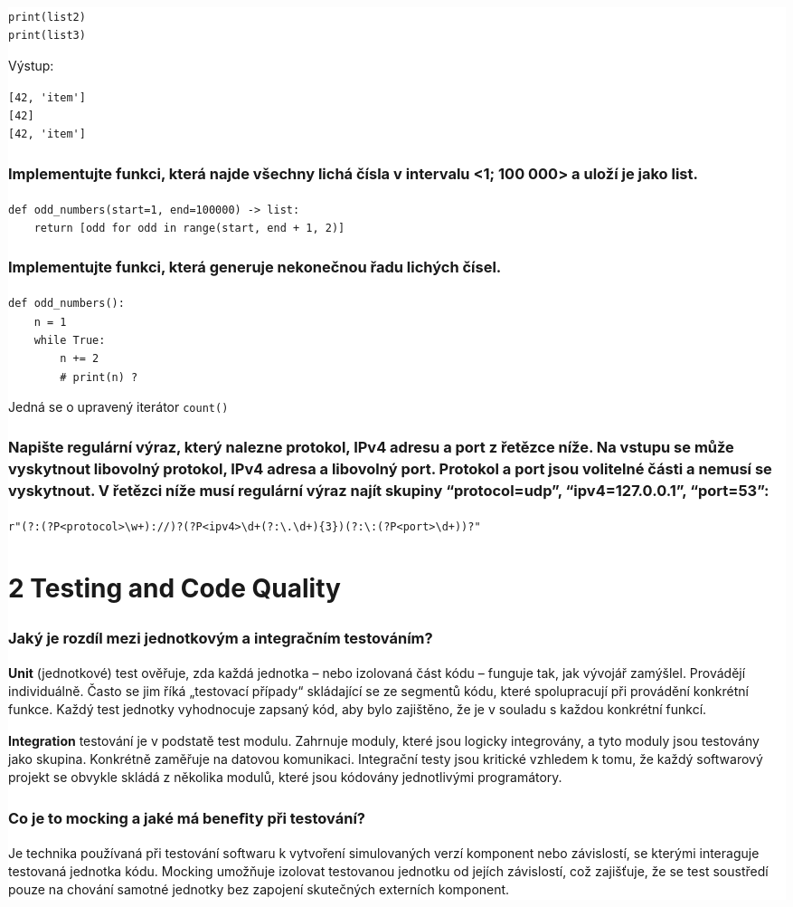 ```
print(list2)
print(list3)
```
Výstup:
```
[42, 'item']
[42]
[42, 'item']
```
### Implementujte funkci, která najde všechny lichá čísla v intervalu <1; 100 000> a uloží je jako list. 
```
def odd_numbers(start=1, end=100000) -> list:
    return [odd for odd in range(start, end + 1, 2)]
```
### Implementujte funkci, která generuje nekonečnou řadu lichých čísel.
```
def odd_numbers():
    n = 1
    while True:
        n += 2
        # print(n) ?     
```
Jedná se o upravený iterátor `count()`
### Napište regulární výraz, který nalezne protokol, IPv4 adresu a port z řetězce níže. Na vstupu se může vyskytnout libovolný protokol, IPv4 adresa a libovolný port. Protokol a port jsou volitelné části a nemusí se vyskytnout. V řetězci níže musí regulární výraz najít skupiny “protocol=udp”, “ipv4=127.0.0.1”, “port=53”: 
`r"(?:(?P<protocol>\w+)://)?(?P<ipv4>\d+(?:\.\d+){3})(?:\:(?P<port>\d+))?"`
# 2 Testing and Code Quality
### Jaký je rozdíl mezi jednotkovým a integračním testováním?
**Unit** (jednotkové) test ověřuje, zda každá jednotka – nebo izolovaná část kódu – funguje tak, jak vývojář zamýšlel. Provádějí individuálně. Často se jim říká „testovací případy“ skládající se ze segmentů kódu, které spolupracují při provádění konkrétní funkce. Každý test jednotky vyhodnocuje zapsaný kód, aby bylo zajištěno, že je v souladu s každou konkrétní funkcí.

**Integration** testování je v podstatě test modulu. Zahrnuje moduly, které jsou logicky integrovány, a tyto moduly jsou testovány jako skupina. Konkrétně zaměřuje na datovou komunikaci. Integrační testy jsou kritické vzhledem k tomu, že každý softwarový projekt se obvykle skládá z několika modulů, které jsou kódovány jednotlivými programátory.

### Co je to mocking a jaké má beneﬁty při testování?
Je technika používaná při testování softwaru k vytvoření simulovaných verzí komponent nebo závislostí, se kterými interaguje testovaná jednotka kódu. Mocking umožňuje izolovat testovanou jednotku od jejích závislostí, což zajišťuje, že se test soustředí pouze na chování samotné jednotky bez zapojení skutečných externích komponent.
